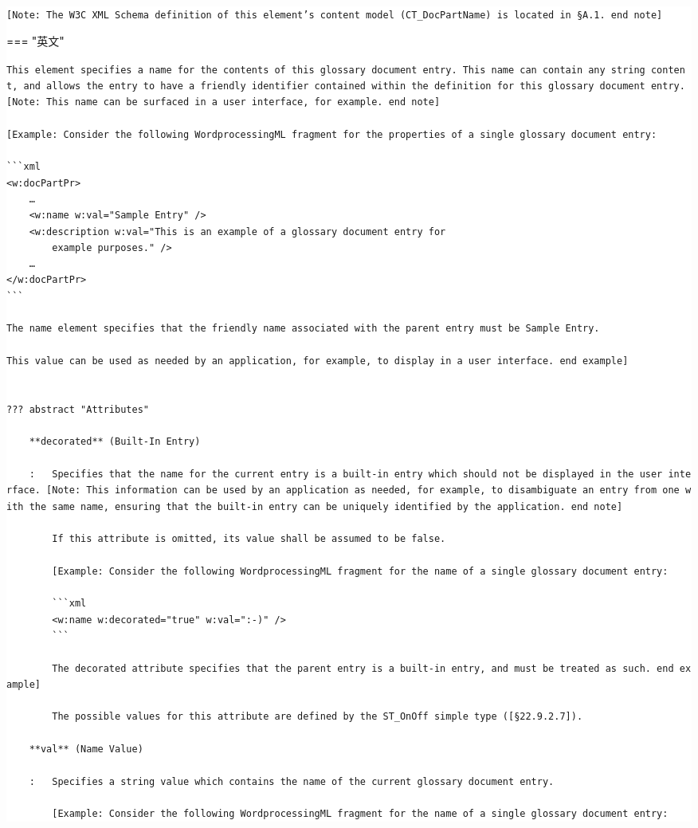     [Note: The W3C XML Schema definition of this element’s content model (CT_DocPartName) is located in §A.1. end note]

=== "英文"
    
    This element specifies a name for the contents of this glossary document entry. This name can contain any string content, and allows the entry to have a friendly identifier contained within the definition for this glossary document entry. [Note: This name can be surfaced in a user interface, for example. end note]
    
    [Example: Consider the following WordprocessingML fragment for the properties of a single glossary document entry:
    
    ```xml
    <w:docPartPr>
        …
        <w:name w:val="Sample Entry" />
        <w:description w:val="This is an example of a glossary document entry for
            example purposes." />
        …
    </w:docPartPr>
    ```
    
    The name element specifies that the friendly name associated with the parent entry must be Sample Entry.
    
    This value can be used as needed by an application, for example, to display in a user interface. end example]
    
    
    ??? abstract "Attributes"
    
        **decorated** (Built-In Entry)
    
        :   Specifies that the name for the current entry is a built-in entry which should not be displayed in the user interface. [Note: This information can be used by an application as needed, for example, to disambiguate an entry from one with the same name, ensuring that the built-in entry can be uniquely identified by the application. end note]
            
            If this attribute is omitted, its value shall be assumed to be false.
            
            [Example: Consider the following WordprocessingML fragment for the name of a single glossary document entry:
            
            ```xml
            <w:name w:decorated="true" w:val=":-)" />
            ```
            
            The decorated attribute specifies that the parent entry is a built-in entry, and must be treated as such. end example]
            
            The possible values for this attribute are defined by the ST_OnOff simple type ([§22.9.2.7]).
    
        **val** (Name Value)
    
        :   Specifies a string value which contains the name of the current glossary document entry.
            
            [Example: Consider the following WordprocessingML fragment for the name of a single glossary document entry:
            

[§17.12.1]: #17121-behavior-单个条目插入行为
[§17.12.2]: #17122-behaviors-条目插入行为集合
[§17.12.3]: #17123-category-条目分类
[§17.12.4]: #17124-description-条目描述
[§17.12.5]: #17125-docpart-术语文档条目
[§17.12.6]: #17126-docpartbody-术语文档条目内容
[§17.12.7]: #17127-docpartpr-术语文档条目属性
[§17.12.8]: #17128-docparts-术语文档条目列表
[§17.12.9]: #17129-gallery-图库关联的条目
[§17.12.10]: #171210-glossarydocument-术语文档根元素
[§17.12.11]: #171211-guid-条目id
[§17.12.12]: #171212-name-分类关联的条目
[§17.12.13]: #171213-name-条目名称
[§17.12.14]: #171214-style-关联段落样式名称
[§17.12.15]: #171215-type-条目类型
[§17.12.16]: #171216-types-条目类型合集
[§17.2.2]: ./02maindocment.md#1722-body-文档正文
[§17.3.1.22]: ./03paragraphs.md#173122-p-段落
[§17.18.15]: ./18simpletypes.md#171815-st_docpartbehavior-插入行为类型
[§17.18.16]: ./18simpletypes.md#171816-st_docpartgallery-条目画廊类型
[§17.18.17]: ./18simpletypes.md#171817-st_docparttype-条目类型
[§17.18.18]: ./18simpletypes.md#171818-st_docprotect-文档保护类型
[§17.18.19]: ./18simpletypes.md#171819-st_doctype-文档分类值
[§17.18.20]: ./18simpletypes.md#171820-st_dropcap-文本框架首字下沉位置
[§22.9.2.4]: ../chapter22/sharedsimpletypes.md#22924-st_guid-128-bit-guid
[§22.9.2.6]: ../chapter22/sharedsimpletypes.md#22926-st_lang-语言参考
[§22.9.2.7]: ../chapter22/sharedsimpletypes.md#22927-st_onoff-开关值
[§22.9.2.13]: ../chapter22/sharedsimpletypes.md#229213-st_string-字符串